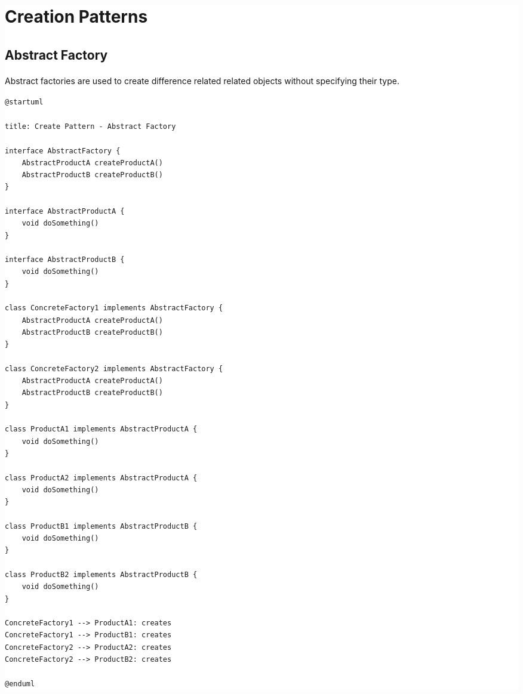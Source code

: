 # Creation Patterns

## Abstract Factory

Abstract factories are used to create difference related related objects without specifying their type.

```plantuml
@startuml

title: Create Pattern - Abstract Factory

interface AbstractFactory {
    AbstractProductA createProductA()
    AbstractProductB createProductB()
}

interface AbstractProductA {
    void doSomething()
}

interface AbstractProductB {
    void doSomething()
}

class ConcreteFactory1 implements AbstractFactory {
    AbstractProductA createProductA()
    AbstractProductB createProductB()
}

class ConcreteFactory2 implements AbstractFactory {
    AbstractProductA createProductA()
    AbstractProductB createProductB()
}

class ProductA1 implements AbstractProductA {
    void doSomething()
}

class ProductA2 implements AbstractProductA {
    void doSomething()
}

class ProductB1 implements AbstractProductB {
    void doSomething()
}

class ProductB2 implements AbstractProductB {
    void doSomething()
}

ConcreteFactory1 --> ProductA1: creates
ConcreteFactory1 --> ProductB1: creates
ConcreteFactory2 --> ProductA2: creates
ConcreteFactory2 --> ProductB2: creates

@enduml
```
